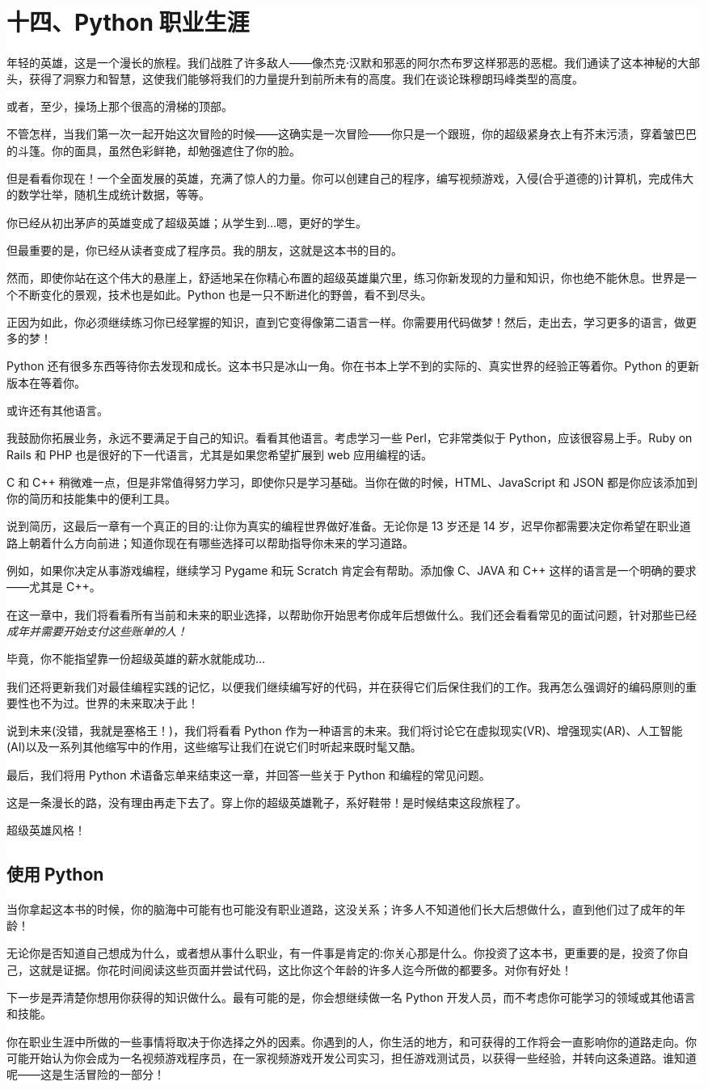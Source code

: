# 十四、Python 职业生涯

年轻的英雄，这是一个漫长的旅程。我们战胜了许多敌人——像杰克·汉默和邪恶的阿尔杰布罗这样邪恶的恶棍。我们通读了这本神秘的大部头，获得了洞察力和智慧，这使我们能够将我们的力量提升到前所未有的高度。我们在谈论珠穆朗玛峰类型的高度。

或者，至少，操场上那个很高的滑梯的顶部。

不管怎样，当我们第一次一起开始这次冒险的时候——这确实是一次冒险——你只是一个跟班，你的超级紧身衣上有芥末污渍，穿着皱巴巴的斗篷。你的面具，虽然色彩鲜艳，却勉强遮住了你的脸。

但是看看你现在！一个全面发展的英雄，充满了惊人的力量。你可以创建自己的程序，编写视频游戏，入侵(合乎道德的)计算机，完成伟大的数学壮举，随机生成统计数据，等等。

你已经从初出茅庐的英雄变成了超级英雄；从学生到…嗯，更好的学生。

但最重要的是，你已经从读者变成了程序员。我的朋友，这就是这本书的目的。

然而，即使你站在这个伟大的悬崖上，舒适地呆在你精心布置的超级英雄巢穴里，练习你新发现的力量和知识，你也绝不能休息。世界是一个不断变化的景观，技术也是如此。Python 也是一只不断进化的野兽，看不到尽头。

正因为如此，你必须继续练习你已经掌握的知识，直到它变得像第二语言一样。你需要用代码做梦！然后，走出去，学习更多的语言，做更多的梦！

Python 还有很多东西等待你去发现和成长。这本书只是冰山一角。你在书本上学不到的实际的、真实世界的经验正等着你。Python 的更新版本在等着你。

或许还有其他语言。

我鼓励你拓展业务，永远不要满足于自己的知识。看看其他语言。考虑学习一些 Perl，它非常类似于 Python，应该很容易上手。Ruby on Rails 和 PHP 也是很好的下一代语言，尤其是如果您希望扩展到 web 应用编程的话。

C 和 C++ 稍微难一点，但是非常值得努力学习，即使你只是学习基础。当你在做的时候，HTML、JavaScript 和 JSON 都是你应该添加到你的简历和技能集中的便利工具。

说到简历，这最后一章有一个真正的目的:让你为真实的编程世界做好准备。无论你是 13 岁还是 14 岁，迟早你都需要决定你希望在职业道路上朝着什么方向前进；知道你现在有哪些选择可以帮助指导你未来的学习道路。

例如，如果你决定从事游戏编程，继续学习 Pygame 和玩 Scratch 肯定会有帮助。添加像 C、JAVA 和 C++ 这样的语言是一个明确的要求——尤其是 C++。

在这一章中，我们将看看所有当前和未来的职业选择，以帮助你开始思考你成年后想做什么。我们还会看看常见的面试问题，针对那些已经*成年并需要开始支付这些账单的人！*

毕竟，你不能指望靠一份超级英雄的薪水就能成功…

我们还将更新我们对最佳编程实践的记忆，以便我们继续编写好的代码，并在获得它们后保住我们的工作。我再怎么强调好的编码原则的重要性也不为过。世界的未来取决于此！

说到未来(没错，我就是塞格王！)，我们将看看 Python 作为一种语言的未来。我们将讨论它在虚拟现实(VR)、增强现实(AR)、人工智能(AI)以及一系列其他缩写中的作用，这些缩写让我们在说它们时听起来既时髦又酷。

最后，我们将用 Python 术语备忘单来结束这一章，并回答一些关于 Python 和编程的常见问题。

这是一条漫长的路，没有理由再走下去了。穿上你的超级英雄靴子，系好鞋带！是时候结束这段旅程了。

超级英雄风格！

## 使用 Python

当你拿起这本书的时候，你的脑海中可能有也可能没有职业道路，这没关系；许多人不知道他们长大后想做什么，直到他们过了成年的年龄！

无论你是否知道自己想成为什么，或者想从事什么职业，有一件事是肯定的:你关心那是什么。你投资了这本书，更重要的是，投资了你自己，这就是证据。你花时间阅读这些页面并尝试代码，这比你这个年龄的许多人迄今所做的都要多。对你有好处！

下一步是弄清楚你想用你获得的知识做什么。最有可能的是，你会想继续做一名 Python 开发人员，而不考虑你可能学习的领域或其他语言和技能。

你在职业生涯中所做的一些事情将取决于你选择之外的因素。你遇到的人，你生活的地方，和可获得的工作将会一直影响你的道路走向。你可能开始认为你会成为一名视频游戏程序员，在一家视频游戏开发公司实习，担任游戏测试员，以获得一些经验，并转向这条道路。谁知道呢——这是生活冒险的一部分！
